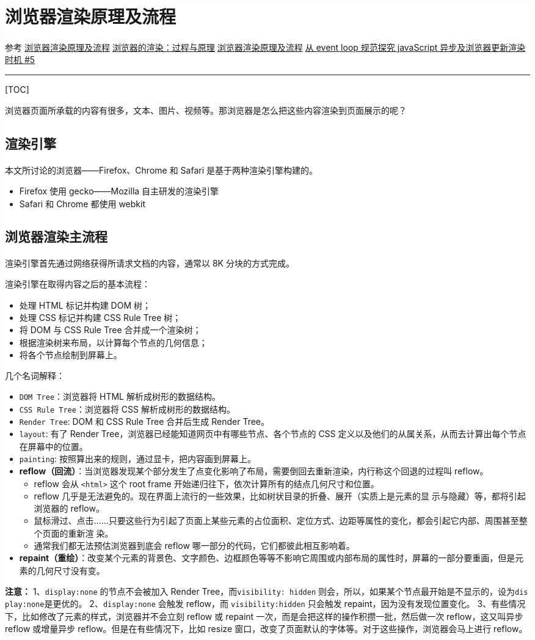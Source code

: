 # 浏览器渲染原理及流程

参考
[浏览器渲染原理及流程](https://www.cnblogs.com/slly/p/6640761.html)
[浏览器的渲染：过程与原理](https://zhuanlan.zhihu.com/p/29418126)
[浏览器渲染原理及流程](https://github.com/huzhao0316/articals/wiki/%E6%B5%8F%E8%A7%88%E5%99%A8%E6%B8%B2%E6%9F%93%E5%8E%9F%E7%90%86%E5%8F%8A%E6%B5%81%E7%A8%8B)
[从 event loop 规范探究 javaScript 异步及浏览器更新渲染时机 #5](https://github.com/aooy/blog/issues/5)

---

[TOC]

浏览器页面所承载的内容有很多，文本、图片、视频等。那浏览器是怎么把这些内容渲染到页面展示的呢？

## 渲染引擎

本文所讨论的浏览器——Firefox、Chrome 和 Safari 是基于两种渲染引擎构建的。

- Firefox 使用 gecko——Mozilla 自主研发的渲染引擎
- Safari 和 Chrome 都使用 webkit

## 浏览器渲染主流程

渲染引擎首先通过网络获得所请求文档的内容，通常以 8K 分块的方式完成。

渲染引擎在取得内容之后的基本流程：

- 处理 HTML 标记并构建 DOM 树；
- 处理 CSS 标记并构建 CSS Rule Tree 树；
- 将 DOM 与 CSS Rule Tree 合并成一个渲染树；
- 根据渲染树来布局，以计算每个节点的几何信息；
- 将各个节点绘制到屏幕上。

几个名词解释：

- `DOM Tree`：浏览器将 HTML 解析成树形的数据结构。
- `CSS Rule Tree`：浏览器将 CSS 解析成树形的数据结构。
- `Render Tree`: DOM 和 CSS Rule Tree 合并后生成 Render Tree。
- `layout`: 有了 Render Tree，浏览器已经能知道网页中有哪些节点、各个节点的 CSS 定义以及他们的从属关系，从而去计算出每个节点在屏幕中的位置。
- `painting`: 按照算出来的规则，通过显卡，把内容画到屏幕上。
- **reflow（回流）**：当浏览器发现某个部分发生了点变化影响了布局，需要倒回去重新渲染，内行称这个回退的过程叫 reflow。
  - reflow 会从 `<html>` 这个 root frame 开始递归往下，依次计算所有的结点几何尺寸和位置。
  - reflow 几乎是无法避免的。现在界面上流行的一些效果，比如树状目录的折叠、展开（实质上是元素的显 示与隐藏）等，都将引起浏览器的 reflow。
  - 鼠标滑过、点击……只要这些行为引起了页面上某些元素的占位面积、定位方式、边距等属性的变化，都会引起它内部、周围甚至整个页面的重新渲 染。
  - 通常我们都无法预估浏览器到底会 reflow 哪一部分的代码，它们都彼此相互影响着。
- **repaint（重绘）**：改变某个元素的背景色、文字颜色、边框颜色等等不影响它周围或内部布局的属性时，屏幕的一部分要重画，但是元素的几何尺寸没有变。

**注意：**
1、`display:none` 的节点不会被加入 Render Tree，而`visibility: hidden` 则会，所以，如果某个节点最开始是不显示的，设为`display:none`是更优的。
2、`display:none` 会触发 reflow，而 `visibility:hidden` 只会触发 repaint，因为没有发现位置变化。
3、有些情况下，比如修改了元素的样式，浏览器并不会立刻 reflow 或 repaint 一次，而是会把这样的操作积攒一批，然后做一次 reflow，这又叫异步 reflow 或增量异步 reflow。但是在有些情况下，比如 resize 窗口，改变了页面默认的字体等。对于这些操作，浏览器会马上进行 reflow。
